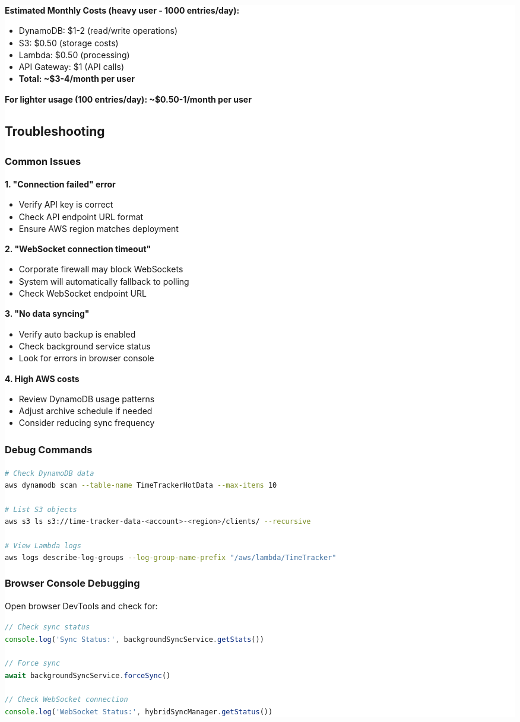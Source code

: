 **Estimated Monthly Costs (heavy user - 1000 entries/day):**
- DynamoDB: $1-2 (read/write operations)
- S3: $0.50 (storage costs)
- Lambda: $0.50 (processing)
- API Gateway: $1 (API calls)
- **Total: ~$3-4/month per user**

**For lighter usage (100 entries/day): ~$0.50-1/month per user**

## Troubleshooting

### Common Issues

**1. "Connection failed" error**
- Verify API key is correct
- Check API endpoint URL format
- Ensure AWS region matches deployment

**2. "WebSocket connection timeout"**
- Corporate firewall may block WebSockets
- System will automatically fallback to polling
- Check WebSocket endpoint URL

**3. "No data syncing"**
- Verify auto backup is enabled
- Check background service status
- Look for errors in browser console

**4. High AWS costs**
- Review DynamoDB usage patterns
- Adjust archive schedule if needed
- Consider reducing sync frequency

### Debug Commands

```bash
# Check DynamoDB data
aws dynamodb scan --table-name TimeTrackerHotData --max-items 10

# List S3 objects
aws s3 ls s3://time-tracker-data-<account>-<region>/clients/ --recursive

# View Lambda logs
aws logs describe-log-groups --log-group-name-prefix "/aws/lambda/TimeTracker"
```

### Browser Console Debugging

Open browser DevTools and check for:
```javascript
// Check sync status
console.log('Sync Status:', backgroundSyncService.getStats())

// Force sync
await backgroundSyncService.forceSync()

// Check WebSocket connection
console.log('WebSocket Status:', hybridSyncManager.getStatus())
```
